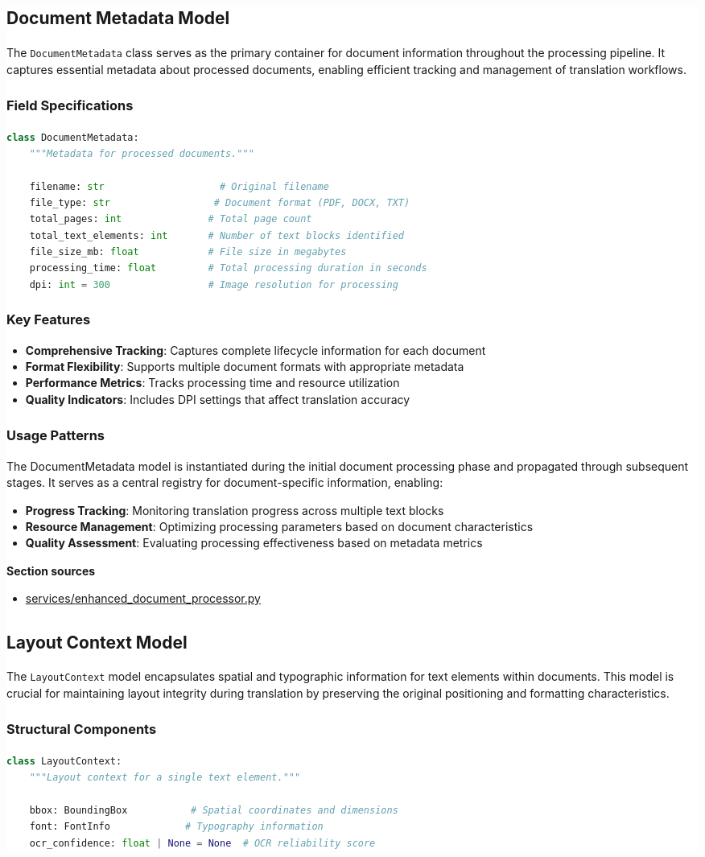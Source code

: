 ## Document Metadata Model

The `DocumentMetadata` class serves as the primary container for document information throughout the processing pipeline. It captures essential metadata about processed documents, enabling efficient tracking and management of translation workflows.

### Field Specifications

```python
class DocumentMetadata:
    """Metadata for processed documents."""

    filename: str                    # Original filename
    file_type: str                  # Document format (PDF, DOCX, TXT)
    total_pages: int               # Total page count
    total_text_elements: int       # Number of text blocks identified
    file_size_mb: float            # File size in megabytes
    processing_time: float         # Total processing duration in seconds
    dpi: int = 300                 # Image resolution for processing
```

### Key Features

- **Comprehensive Tracking**: Captures complete lifecycle information for each document
- **Format Flexibility**: Supports multiple document formats with appropriate metadata
- **Performance Metrics**: Tracks processing time and resource utilization
- **Quality Indicators**: Includes DPI settings that affect translation accuracy

### Usage Patterns

The DocumentMetadata model is instantiated during the initial document processing phase and propagated through subsequent stages. It serves as a central registry for document-specific information, enabling:

- **Progress Tracking**: Monitoring translation progress across multiple text blocks
- **Resource Management**: Optimizing processing parameters based on document characteristics
- **Quality Assessment**: Evaluating processing effectiveness based on metadata metrics

**Section sources**
- [services/enhanced_document_processor.py](file://services/enhanced_document_processor.py#L63-L72)

## Layout Context Model

The `LayoutContext` model encapsulates spatial and typographic information for text elements within documents. This model is crucial for maintaining layout integrity during translation by preserving the original positioning and formatting characteristics.

### Structural Components

```python
class LayoutContext:
    """Layout context for a single text element."""

    bbox: BoundingBox           # Spatial coordinates and dimensions
    font: FontInfo             # Typography information
    ocr_confidence: float | None = None  # OCR reliability score
```
